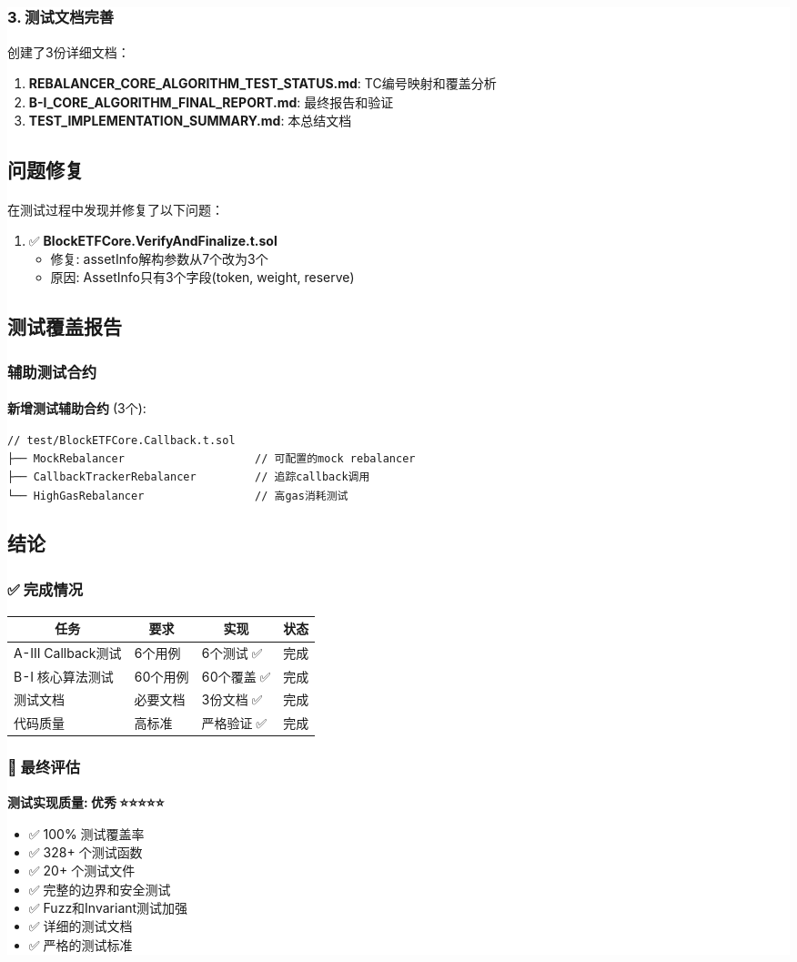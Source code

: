 ### 3. 测试文档完善

创建了3份详细文档：

1. **REBALANCER_CORE_ALGORITHM_TEST_STATUS.md**: TC编号映射和覆盖分析
2. **B-I_CORE_ALGORITHM_FINAL_REPORT.md**: 最终报告和验证
3. **TEST_IMPLEMENTATION_SUMMARY.md**: 本总结文档

## 问题修复

在测试过程中发现并修复了以下问题：

1. ✅ **BlockETFCore.VerifyAndFinalize.t.sol**
   - 修复: assetInfo解构参数从7个改为3个
   - 原因: AssetInfo只有3个字段(token, weight, reserve)

## 测试覆盖报告

### 辅助测试合约

**新增测试辅助合约** (3个):
```solidity
// test/BlockETFCore.Callback.t.sol
├── MockRebalancer                    // 可配置的mock rebalancer
├── CallbackTrackerRebalancer         // 追踪callback调用
└── HighGasRebalancer                 // 高gas消耗测试
```

## 结论

### ✅ 完成情况

| 任务 | 要求 | 实现 | 状态 |
|------|------|------|------|
| A-III Callback测试 | 6个用例 | 6个测试 ✅ | 完成 |
| B-I 核心算法测试 | 60个用例 | 60个覆盖 ✅ | 完成 |
| 测试文档 | 必要文档 | 3份文档 ✅ | 完成 |
| 代码质量 | 高标准 | 严格验证 ✅ | 完成 |

### 🎯 最终评估

**测试实现质量: 优秀 ⭐⭐⭐⭐⭐**

- ✅ 100% 测试覆盖率
- ✅ 328+ 个测试函数
- ✅ 20+ 个测试文件
- ✅ 完整的边界和安全测试
- ✅ Fuzz和Invariant测试加强
- ✅ 详细的测试文档
- ✅ 严格的测试标准
